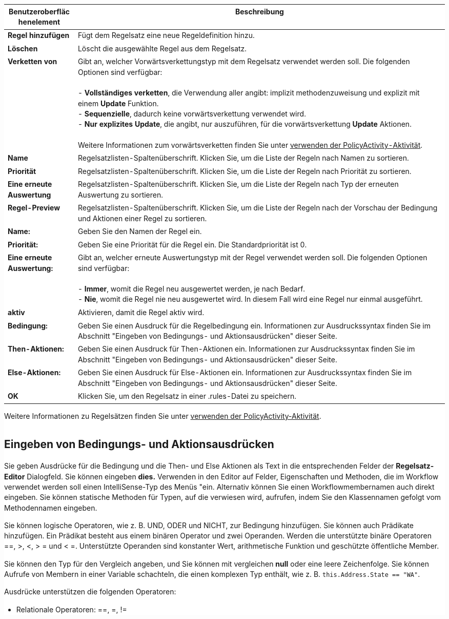 |Benutzeroberflächenelement|Beschreibung|  
|----------------|-----------------|  
|**Regel hinzufügen**|Fügt dem Regelsatz eine neue Regeldefinition hinzu.|  
|**Löschen**|Löscht die ausgewählte Regel aus dem Regelsatz.|  
|**Verketten von**|Gibt an, welcher Vorwärtsverkettungstyp mit dem Regelsatz verwendet werden soll. Die folgenden Optionen sind verfügbar:<br /><br /> -   **Vollständiges verketten**, die Verwendung aller angibt: implizit methodenzuweisung und explizit mit einem **Update** Funktion.<br />-   **Sequenzielle**, dadurch keine vorwärtsverkettung verwendet wird.<br />-   **Nur explizites Update**, die angibt, nur auszuführen, für die vorwärtsverkettung **Update** Aktionen.<br /><br /> Weitere Informationen zum vorwärtsverketten finden Sie unter [verwenden der PolicyActivity-Aktivität](http://go.microsoft.com/fwlink?LinkID=65004).|  
|**Name**|Regelsatzlisten-Spaltenüberschrift. Klicken Sie, um die Liste der Regeln nach Namen zu sortieren.|  
|**Priorität**|Regelsatzlisten-Spaltenüberschrift. Klicken Sie, um die Liste der Regeln nach Priorität zu sortieren.|  
|**Eine erneute Auswertung**|Regelsatzlisten-Spaltenüberschrift. Klicken Sie, um die Liste der Regeln nach Typ der erneuten Auswertung zu sortieren.|  
|**Regel-Preview**|Regelsatzlisten-Spaltenüberschrift. Klicken Sie, um die Liste der Regeln nach der Vorschau der Bedingung und Aktionen einer Regel zu sortieren.|  
|**Name:**|Geben Sie den Namen der Regel ein.|  
|**Priorität:**|Geben Sie eine Priorität für die Regel ein. Die Standardpriorität ist 0.|  
|**Eine erneute Auswertung:**|Gibt an, welcher erneute Auswertungstyp mit der Regel verwendet werden soll. Die folgenden Optionen sind verfügbar:<br /><br /> -   **Immer**, womit die Regel neu ausgewertet werden, je nach Bedarf.<br />-   **Nie**, womit die Regel nie neu ausgewertet wird. In diesem Fall wird eine Regel nur einmal ausgeführt.|  
|**aktiv**|Aktivieren, damit die Regel aktiv wird.|  
|**Bedingung:**|Geben Sie einen Ausdruck für die Regelbedingung ein. Informationen zur Ausdruckssyntax finden Sie im Abschnitt "Eingeben von Bedingungs- und Aktionsausdrücken" dieser Seite.|  
|**Then-Aktionen:**|Geben Sie einen Ausdruck für Then-Aktionen ein. Informationen zur Ausdruckssyntax finden Sie im Abschnitt "Eingeben von Bedingungs- und Aktionsausdrücken" dieser Seite.|  
|**Else-Aktionen:**|Geben Sie einen Ausdruck für Else-Aktionen ein. Informationen zur Ausdruckssyntax finden Sie im Abschnitt "Eingeben von Bedingungs- und Aktionsausdrücken" dieser Seite.|  
|**OK**|Klicken Sie, um den Regelsatz in einer .rules-Datei zu speichern.|  
  
 Weitere Informationen zu Regelsätzen finden Sie unter [verwenden der PolicyActivity-Aktivität](http://go.microsoft.com/fwlink?LinkID=65004).  
  
## <a name="entering-condition-and-action-expressions"></a>Eingeben von Bedingungs- und Aktionsausdrücken  
 Sie geben Ausdrücke für die Bedingung und die Then- und Else Aktionen als Text in die entsprechenden Felder der **Regelsatz-Editor** Dialogfeld. Sie können eingeben **dies.** Verwenden in den Editor auf Felder, Eigenschaften und Methoden, die im Workflow verwendet werden soll einen IntelliSense-Typ des Menüs "ein. Alternativ können Sie einen Workflowmembernamen auch direkt eingeben. Sie können statische Methoden für Typen, auf die verwiesen wird, aufrufen, indem Sie den Klassennamen gefolgt vom Methodennamen eingeben.  
  
 Sie können logische Operatoren, wie z. B. UND, ODER und NICHT, zur Bedingung hinzufügen. Sie können auch Prädikate hinzufügen. Ein Prädikat besteht aus einem binären Operator und zwei Operanden. Werden die unterstützte binäre Operatoren ==, >, \<, > = und < =. Unterstützte Operanden sind konstanter Wert, arithmetische Funktion und geschützte öffentliche Member.  
  
 Sie können den Typ für den Vergleich angeben, und Sie können mit vergleichen **null** oder eine leere Zeichenfolge. Sie können Aufrufe von Membern in einer Variable schachteln, die einen komplexen Typ enthält, wie z. B. `this.Address.State == "WA"`.  
  
 Ausdrücke unterstützen die folgenden Operatoren:  
  
- Relationale Operatoren: ==, =, !=  
  